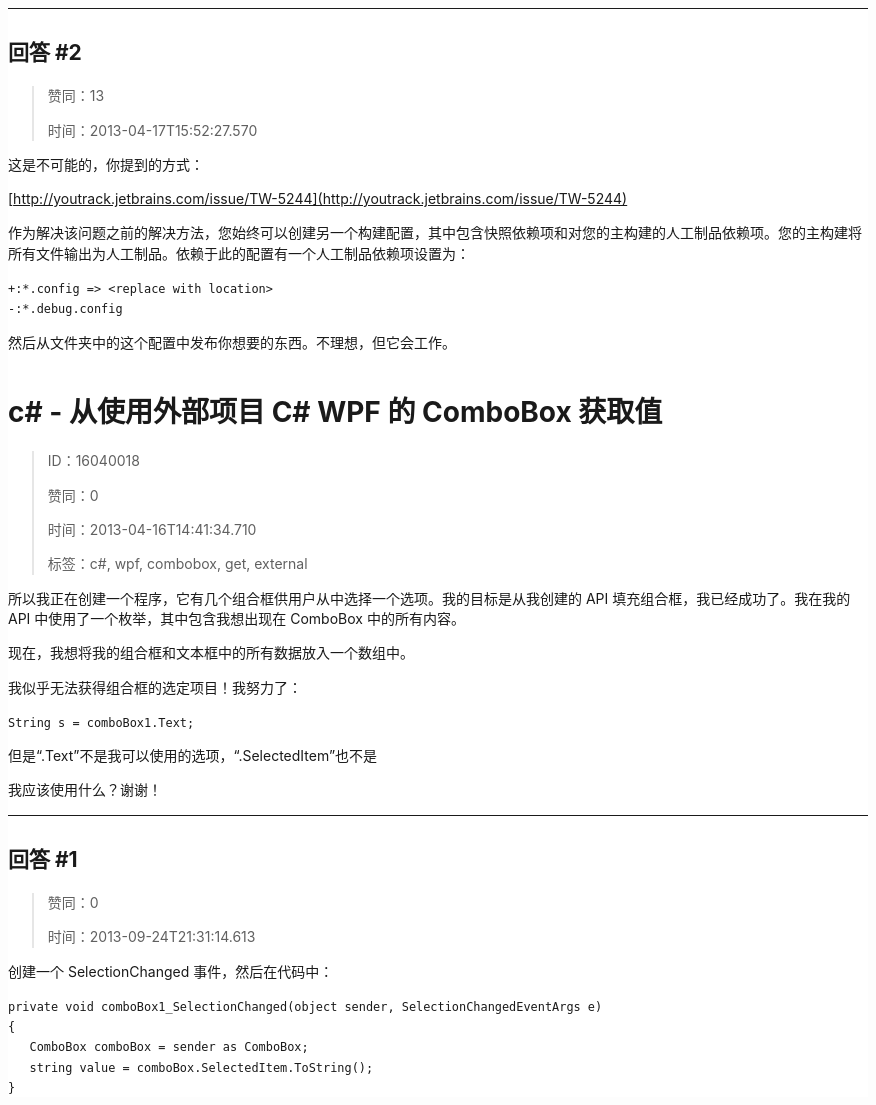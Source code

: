 * * *

## 回答 #2

> 赞同：13
> 
> 时间：2013-04-17T15:52:27.570

这是不可能的，你提到的方式：

[http://youtrack.jetbrains.com/issue/TW-5244](http://youtrack.jetbrains.com/issue/TW-5244)

作为解决该问题之前的解决方法，您始终可以创建另一个构建配置，其中包含快照依赖项和对您的主构建的人工制品依赖项。您的主构建将所有文件输出为人工制品。依赖于此的配置有一个人工制品依赖项设置为：

```
+:*.config => <replace with location>
-:*.debug.config 
```

然后从文件夹中的这个配置中发布你想要的东西。不理想，但它会工作。

# c# - 从使用外部项目 C# WPF 的 ComboBox 获取值

> ID：16040018
> 
> 赞同：0
> 
> 时间：2013-04-16T14:41:34.710
> 
> 标签：c#, wpf, combobox, get, external

所以我正在创建一个程序，它有几个组合框供用户从中选择一个选项。我的目标是从我创建的 API 填充组合框，我已经成功了。我在我的 API 中使用了一个枚举，其中包含我想出现在 ComboBox 中的所有内容。

现在，我想将我的组合框和文本框中的所有数据放入一个数组中。

我似乎无法获得组合框的选定项目！我努力了：

```
String s = comboBox1.Text; 
```

但是“.Text”不是我可以使用的选项，“.SelectedItem”也不是

我应该使用什么？谢谢！

* * *

## 回答 #1

> 赞同：0
> 
> 时间：2013-09-24T21:31:14.613

创建一个 SelectionChanged 事件，然后在代码中：

```
private void comboBox1_SelectionChanged(object sender, SelectionChangedEventArgs e)
{
   ComboBox comboBox = sender as ComboBox;
   string value = comboBox.SelectedItem.ToString();
} 
```
